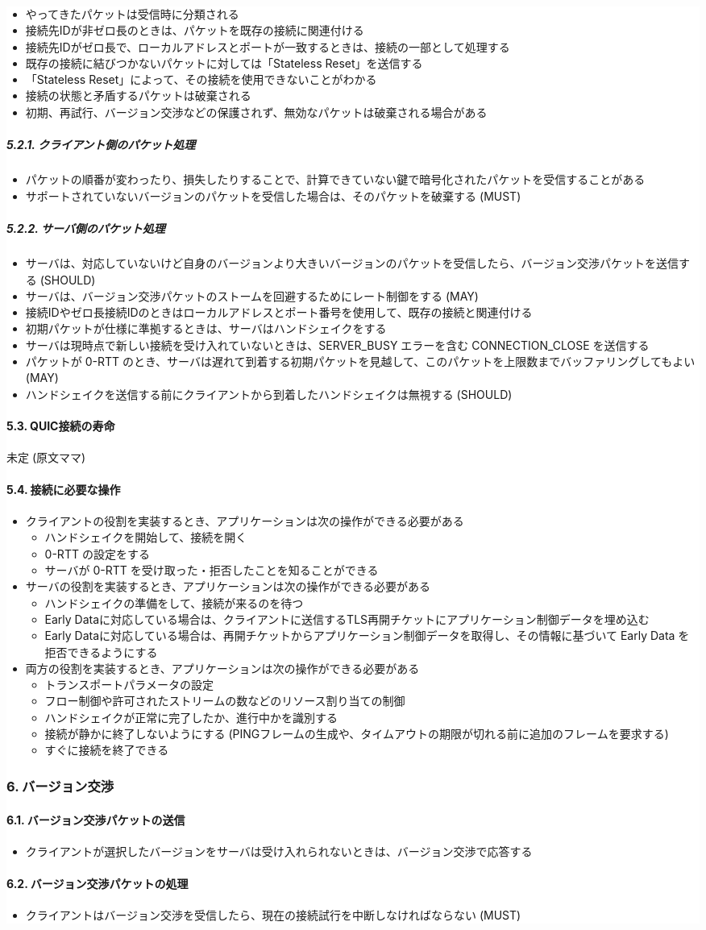 - やってきたパケットは受信時に分類される
- 接続先IDが非ゼロ長のときは、パケットを既存の接続に関連付ける
- 接続先IDがゼロ長で、ローカルアドレスとポートが一致するときは、接続の一部として処理する
- 既存の接続に結びつかないパケットに対しては「Stateless Reset」を送信する
- 「Stateless Reset」によって、その接続を使用できないことがわかる
- 接続の状態と矛盾するパケットは破棄される
- 初期、再試行、バージョン交渉などの保護されず、無効なパケットは破棄される場合がある

##### 5.2.1. クライアント側のパケット処理

- パケットの順番が変わったり、損失したりすることで、計算できていない鍵で暗号化されたパケットを受信することがある
- サポートされていないバージョンのパケットを受信した場合は、そのパケットを破棄する (MUST)

##### 5.2.2. サーバ側のパケット処理

- サーバは、対応していないけど自身のバージョンより大きいバージョンのパケットを受信したら、バージョン交渉パケットを送信する (SHOULD)
- サーバは、バージョン交渉パケットのストームを回避するためにレート制御をする (MAY)
- 接続IDやゼロ長接続IDのときはローカルアドレスとポート番号を使用して、既存の接続と関連付ける
- 初期パケットが仕様に準拠するときは、サーバはハンドシェイクをする
- サーバは現時点で新しい接続を受け入れていないときは、SERVER_BUSY エラーを含む CONNECTION_CLOSE を送信する
- パケットが 0-RTT のとき、サーバは遅れて到着する初期パケットを見越して、このパケットを上限数までバッファリングしてもよい (MAY)
- ハンドシェイクを送信する前にクライアントから到着したハンドシェイクは無視する (SHOULD)

#### 5.3. QUIC接続の寿命

未定 (原文ママ)

#### 5.4. 接続に必要な操作

- クライアントの役割を実装するとき、アプリケーションは次の操作ができる必要がある
  - ハンドシェイクを開始して、接続を開く
  - 0-RTT の設定をする
  - サーバが 0-RTT を受け取った・拒否したことを知ることができる
- サーバの役割を実装するとき、アプリケーションは次の操作ができる必要がある
  - ハンドシェイクの準備をして、接続が来るのを待つ
  - Early Dataに対応している場合は、クライアントに送信するTLS再開チケットにアプリケーション制御データを埋め込む
  - Early Dataに対応している場合は、再開チケットからアプリケーション制御データを取得し、その情報に基づいて Early Data を拒否できるようにする
- 両方の役割を実装するとき、アプリケーションは次の操作ができる必要がある
  - トランスポートパラメータの設定
  - フロー制御や許可されたストリームの数などのリソース割り当ての制御
  - ハンドシェイクが正常に完了したか、進行中かを識別する
  - 接続が静かに終了しないようにする (PINGフレームの生成や、タイムアウトの期限が切れる前に追加のフレームを要求する)
  - すぐに接続を終了できる


### 6. バージョン交渉

#### 6.1. バージョン交渉パケットの送信

- クライアントが選択したバージョンをサーバは受け入れられないときは、バージョン交渉で応答する

#### 6.2. バージョン交渉パケットの処理

- クライアントはバージョン交渉を受信したら、現在の接続試行を中断しなければならない (MUST)
